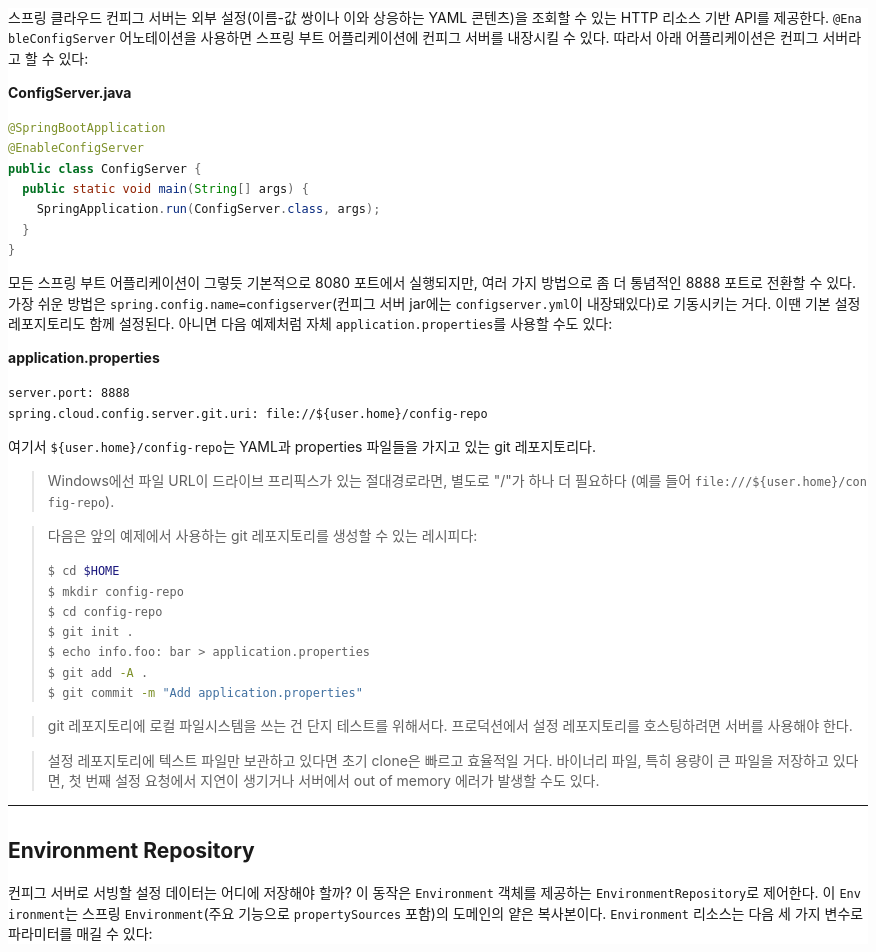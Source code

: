 
스프링 클라우드 컨피그 서버는 외부 설정(이름-값 쌍이나 이와 상응하는 YAML 콘텐츠)을 조회할 수 있는 HTTP 리소스 기반 API를 제공한다. `@EnableConfigServer` 어노테이션을 사용하면 스프링 부트 어플리케이션에 컨피그 서버를 내장시킬 수 있다. 따라서 아래 어플리케이션은 컨피그 서버라고 할 수 있다:

**ConfigServer.java**

```java
@SpringBootApplication
@EnableConfigServer
public class ConfigServer {
  public static void main(String[] args) {
    SpringApplication.run(ConfigServer.class, args);
  }
}
```

모든 스프링 부트 어플리케이션이 그렇듯 기본적으로 8080 포트에서 실행되지만, 여러 가지 방법으로 좀 더 통념적인 8888 포트로 전환할 수 있다. 가장 쉬운 방법은 `spring.config.name=configserver`(컨피그 서버 jar에는 `configserver.yml`이 내장돼있다)로 기동시키는 거다. 이땐 기본 설정 레포지토리도 함께 설정된다. 아니면 다음 예제처럼 자체 `application.properties`를 사용할 수도 있다:

**application.properties**

```properties
server.port: 8888
spring.cloud.config.server.git.uri: file://${user.home}/config-repo
```

여기서 `${user.home}/config-repo`는 YAML과 properties 파일들을 가지고 있는 git 레포지토리다.

> Windows에선 파일 URL이 드라이브 프리픽스가 있는 절대경로라면, 별도로 "/"가 하나 더 필요하다 (예를 들어 `file:///${user.home}/config-repo`).

> 다음은 앞의 예제에서 사용하는 git 레포지토리를 생성할 수 있는 레시피다:
>
> ```bash
> $ cd $HOME 
> $ mkdir config-repo 
> $ cd config-repo 
> $ git init . 
> $ echo info.foo: bar > application.properties 
> $ git add -A . 
> $ git commit -m "Add application.properties"
> ```

> git 레포지토리에 로컬 파일시스템을 쓰는 건 단지 테스트를 위해서다. 프로덕션에서 설정 레포지토리를 호스팅하려면 서버를 사용해야 한다.

> 설정 레포지토리에 텍스트 파일만 보관하고 있다면 초기 clone은 빠르고 효율적일 거다. 바이너리 파일, 특히 용량이 큰 파일을 저장하고 있다면, 첫 번째 설정 요청에서 지연이 생기거나 서버에서 out of memory 에러가 발생할 수도 있다.

---

## Environment Repository

컨피그 서버로 서빙할 설정 데이터는 어디에 저장해야 할까? 이 동작은 `Environment` 객체를 제공하는 `EnvironmentRepository`로 제어한다. 이 `Environment`는 스프링 `Environment`(주요 기능으로 `propertySources` 포함)의 도메인의 얕은 복사본이다. `Environment` 리소스는 다음 세 가지 변수로 파라미터를 매길 수 있다:
